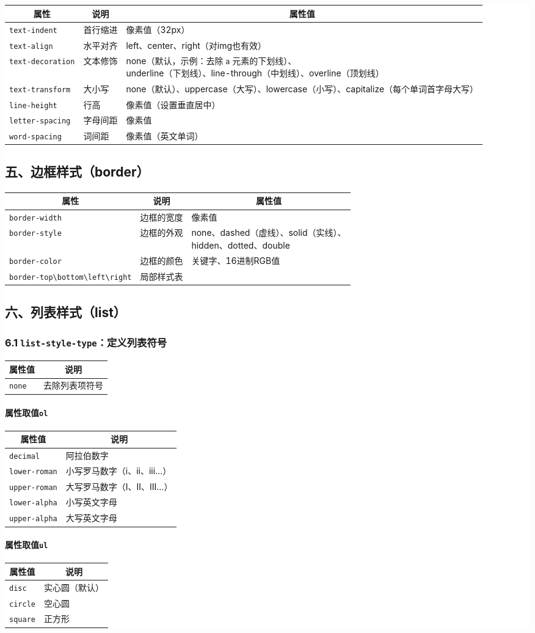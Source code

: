 | 属性              | 说明     | 属性值                                                       |
| ----------------- | -------- | ------------------------------------------------------------ |
| `text-indent`     | 首行缩进 | 像素值（32px）                                               |
| `text-align`      | 水平对齐 | left、center、right（对img也有效）                           |
| `text-decoration` | 文本修饰 | none（默认，示例：去除 `a` 元素的下划线）、<br />underline（下划线）、line-through（中划线）、overline（顶划线） |
| `text-transform`  | 大小写   | none（默认）、uppercase（大写）、lowercase（小写）、capitalize（每个单词首字母大写） |
| `line-height`     | 行高     | 像素值（设置垂直居中）                                       |
| `letter-spacing`  | 字母间距 | 像素值                                                       |
| `word-spacing`    | 词间距   | 像素值（英文单词）                                           |

## 五、边框样式（border）

| 属性                           | 说明       | 属性值                                                       |
| ------------------------------ | ---------- | ------------------------------------------------------------ |
| `border-width`                 | 边框的宽度 | 像素值                                                       |
| `border-style`                 | 边框的外观 | none、dashed（虚线）、solid（实线）、<br />hidden、dotted、double |
| `border-color`                 | 边框的颜色 | 关键字、16进制RGB值                                          |
| `border-top\bottom\left\right` | 局部样式表 |                                                              |

## 六、列表样式（list）

### 6.1 `list-style-type`：定义列表符号

| 属性值 | 说明           |
| ------ | -------------- |
| `none` | 去除列表项符号 |

#### 属性取值`ol`

| 属性值        | 说明                        |
| ------------- | --------------------------- |
| `decimal`     | 阿拉伯数字                  |
| `lower-roman` | 小写罗马数字（i、ii、iii…） |
| `upper-roman` | 大写罗马数字（I、II、III…） |
| `lower-alpha` | 小写英文字母                |
| `upper-alpha` | 大写英文字母                |

#### 属性取值`ul`

| 属性值   | 说明           |
| -------- | -------------- |
| `disc`   | 实心圆（默认） |
| `circle` | 空心圆         |
| `square` | 正方形         |

